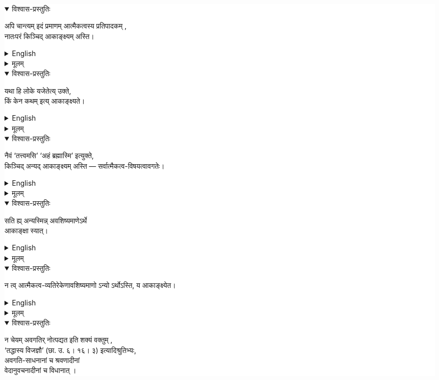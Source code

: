 
<details open><summary>विश्वास-प्रस्तुतिः</summary>

अपि चान्त्यम् इदं प्रमाणम् आत्मैकत्वस्य प्रतिपादकम् ,  
नातःपरं किञ्चिद् आकाङ्क्ष्यम् अस्ति। 
</details>

<details><summary>English</summary></details>


<details><summary>मूलम्</summary></details>


<details open><summary>विश्वास-प्रस्तुतिः</summary>

यथा हि लोके यजेतेत्य् उक्ते,  
किं केन कथम् इत्य् आकाङ्क्ष्यते। 
</details>

<details><summary>English</summary></details>


<details><summary>मूलम्</summary></details>

<details open><summary>विश्वास-प्रस्तुतिः</summary>

नैवं ‘तत्त्वमसि’ ‘अहं ब्रह्मास्मि’ इत्युक्ते,  
किञ्चिद् अन्यद् आकाङ्क्ष्यम् अस्ति — सर्वात्मैकत्व-विषयत्वावगतेः। 
</details>

<details><summary>English</summary></details>

<details><summary>मूलम्</summary></details>


<details open><summary>विश्वास-प्रस्तुतिः</summary>

सति ह्य् अन्यस्मिन्न् अवशिष्यमाणेऽर्थे  
आकाङ्क्षा स्यात्। 
</details>

<details><summary>English</summary></details>


<details><summary>मूलम्</summary></details>

<details open><summary>विश्वास-प्रस्तुतिः</summary>

न त्व् आत्मैकत्व-व्यतिरेकेणावशिष्यमाणो ऽन्यो ऽर्थोऽस्ति, य आकाङ्क्ष्येत। 
</details>

<details><summary>English</summary></details>


<details><summary>मूलम्</summary></details>
 

<details open><summary>विश्वास-प्रस्तुतिः</summary>

न चेयम् अवगतिर् नोत्पद्यत इति शक्यं वक्तुम् ,  
‘तद्धास्य विजज्ञौ’ (छा. उ. ६।
१६। ३) इत्यादिश्रुतिभ्यः,  
अवगति-साधनानां च श्रवणादीनां  
वेदानुवचनादीनां च विधानात् ।
</details>
